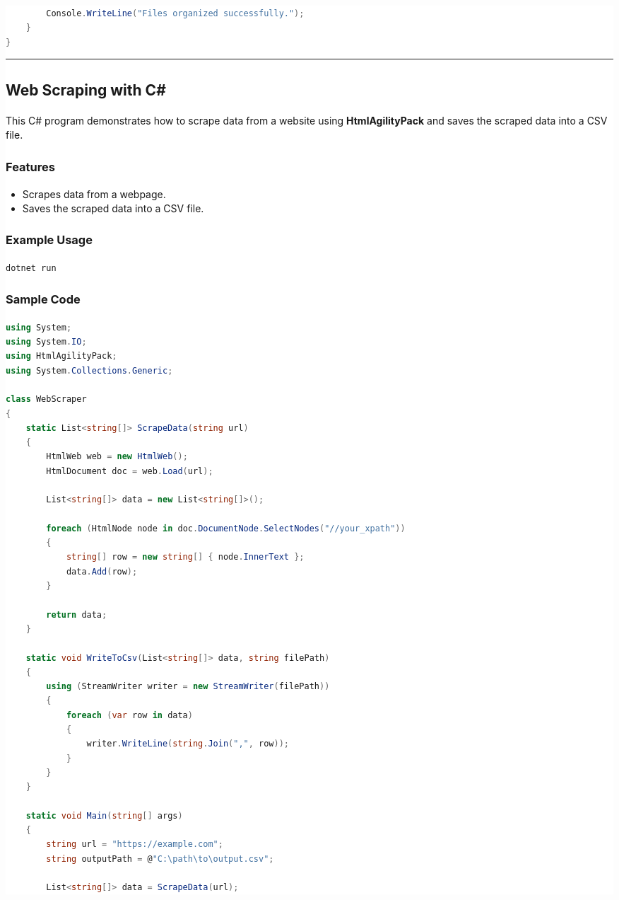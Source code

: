 ```csharp
        Console.WriteLine("Files organized successfully.");
    }
}
```

---

## Web Scraping with C#

This C# program demonstrates how to scrape data from a website using **HtmlAgilityPack** and saves the scraped data into a CSV file.

### Features
- Scrapes data from a webpage.
- Saves the scraped data into a CSV file.

### Example Usage
```bash
dotnet run
```

### Sample Code
```csharp
using System;
using System.IO;
using HtmlAgilityPack;
using System.Collections.Generic;

class WebScraper
{
    static List<string[]> ScrapeData(string url)
    {
        HtmlWeb web = new HtmlWeb();
        HtmlDocument doc = web.Load(url);
        
        List<string[]> data = new List<string[]>();

        foreach (HtmlNode node in doc.DocumentNode.SelectNodes("//your_xpath"))
        {
            string[] row = new string[] { node.InnerText };
            data.Add(row);
        }

        return data;
    }

    static void WriteToCsv(List<string[]> data, string filePath)
    {
        using (StreamWriter writer = new StreamWriter(filePath))
        {
            foreach (var row in data)
            {
                writer.WriteLine(string.Join(",", row));
            }
        }
    }

    static void Main(string[] args)
    {
        string url = "https://example.com";
        string outputPath = @"C:\path\to\output.csv";
        
        List<string[]> data = ScrapeData(url);
```